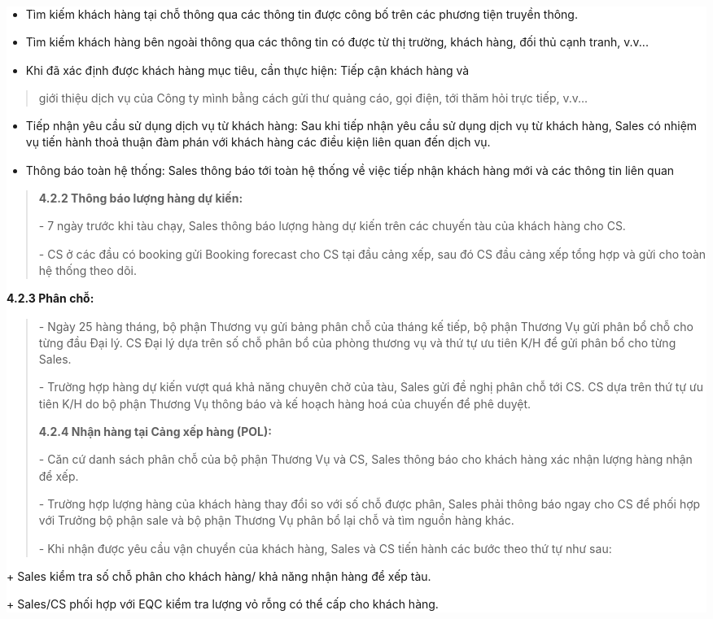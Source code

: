   - Tìm kiếm khách hàng tại chỗ thông qua các thông tin được công bố
    trên các phương tiện truyền thông.

  - Tìm kiếm khách hàng bên ngoài thông qua các thông tin có được từ thị
    trường, khách hàng, đối thủ cạnh tranh, v.v...

- Khi đã xác định được khách hàng mục tiêu, cần thực hiện: Tiếp cận
  khách hàng và

> giới thiệu dịch vụ của Công ty mình bằng cách gửi thư quảng cáo, gọi
> điện, tới thăm hỏi trực tiếp, v.v...

- Tiếp nhận yêu cầu sử dụng dịch vụ từ khách hàng: Sau khi tiếp nhận yêu
  cầu sử dụng dịch vụ từ khách hàng, Sales có nhiệm vụ tiến hành thoả
  thuận đàm phán với khách hàng các điều kiện liên quan đến dịch vụ.

- Thông báo toàn hệ thống: Sales thông báo tới toàn hệ thống về việc
  tiếp nhận khách hàng mới và các thông tin liên quan

> **4.2.2 Thông báo lượng hàng dự kiến:**
>
> \- 7 ngày trước khi tàu chạy, Sales thông báo lượng hàng dự kiến trên
> các chuyến tàu của khách hàng cho CS.
>
> \- CS ở các đầu có booking gửi Booking forecast cho CS tại đầu cảng
> xếp, sau đó CS đầu cảng xếp tổng hợp và gửi cho toàn hệ thống theo
> dõi.

**4.2.3 Phân chỗ:**

> \- Ngày 25 hàng tháng, bộ phận Thương vụ gửi bảng phân chỗ của tháng
> kế tiếp, bộ phận Thương Vụ gửi phân bổ chỗ cho từng đầu Đại lý. CS Đại
> lý dựa trên số chỗ phân bổ của phòng thương vụ và thứ tự ưu tiên K/H
> để gửi phân bổ cho từng Sales.
>
> \- Trường hợp hàng dự kiến vượt quá khả năng chuyên chở của tàu, Sales
> gửi đề nghị phân chỗ tới CS. CS dựa trên thứ tự ưu tiên K/H do bộ phận
> Thương Vụ thông báo và kế hoạch hàng hoá của chuyến để phê duyệt.
>
> **4.2.4 Nhận hàng tại Cảng xếp hàng (POL):**
>
> \- Căn cứ danh sách phân chỗ của bộ phận Thương Vụ và CS, Sales thông
> báo cho khách hàng xác nhận lượng hàng nhận để xếp.
>
> \- Trường hợp lượng hàng của khách hàng thay đổi so với số chỗ được
> phân, Sales phải thông báo ngay cho CS để phối hợp với Trưởng bộ phận
> sale và bộ phận Thương Vụ phân bổ lại chỗ và tìm nguồn hàng khác.
>
> \- Khi nhận được yêu cầu vận chuyển của khách hàng, Sales và CS tiến
> hành các bước theo thứ tự như sau:

\+ Sales kiểm tra số chỗ phân cho khách hàng/ khả năng nhận hàng để xếp
tàu.

\+ Sales/CS phối hợp với EQC kiểm tra lượng vỏ rỗng có thể cấp cho khách
hàng.
